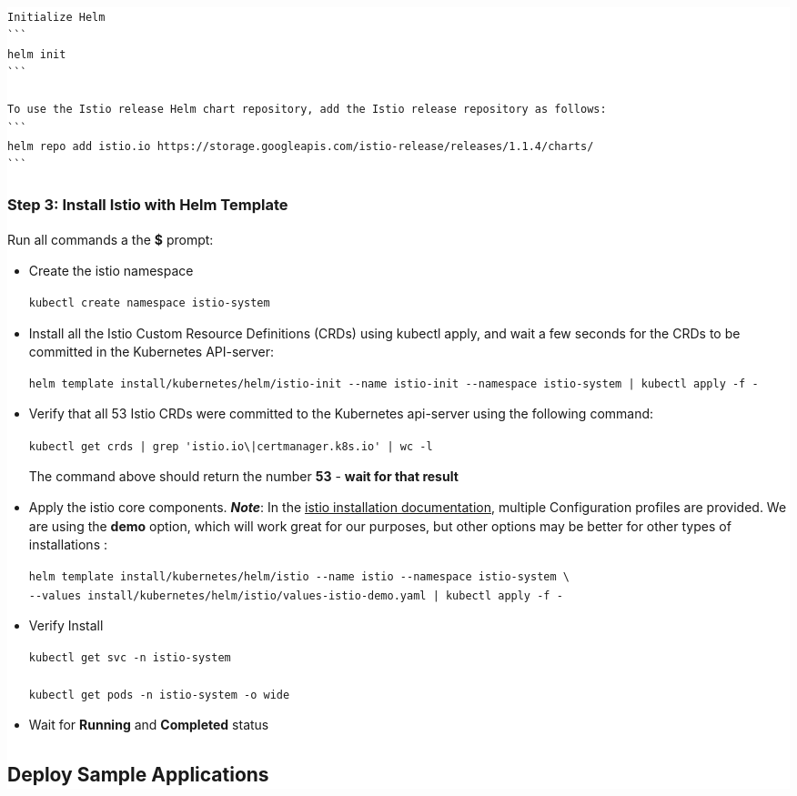     Initialize Helm
    ```
    helm init
    ```

    To use the Istio release Helm chart repository, add the Istio release repository as follows:
    ```
    helm repo add istio.io https://storage.googleapis.com/istio-release/releases/1.1.4/charts/
    ```

### **Step 3**: Install Istio with Helm Template

Run all commands a the **$** prompt:

- Create the istio namespace

    ```
    kubectl create namespace istio-system
    ```
    
- Install all the Istio Custom Resource Definitions (CRDs) using kubectl apply, and wait a few seconds for the CRDs to be committed in the Kubernetes API-server:

    ```
    helm template install/kubernetes/helm/istio-init --name istio-init --namespace istio-system | kubectl apply -f -
    ```

- Verify that all 53 Istio CRDs were committed to the Kubernetes api-server using the following command:

    ```
    kubectl get crds | grep 'istio.io\|certmanager.k8s.io' | wc -l
    ```
    The command above should return the number **53** - **wait for that result**

- Apply the istio core components. ***Note***: In the [istio installation documentation](https://istio.io/docs/setup/kubernetes/install/helm/), multiple Configuration profiles are provided. We are using the **demo** option, which will work great for our purposes, but other options may be better for other types of installations :

    ```
    helm template install/kubernetes/helm/istio --name istio --namespace istio-system \
    --values install/kubernetes/helm/istio/values-istio-demo.yaml | kubectl apply -f -
    ```

- Verify Install

    ```
    kubectl get svc -n istio-system

    kubectl get pods -n istio-system -o wide
    ```

- Wait for **Running** and **Completed** status

## Deploy Sample Applications
